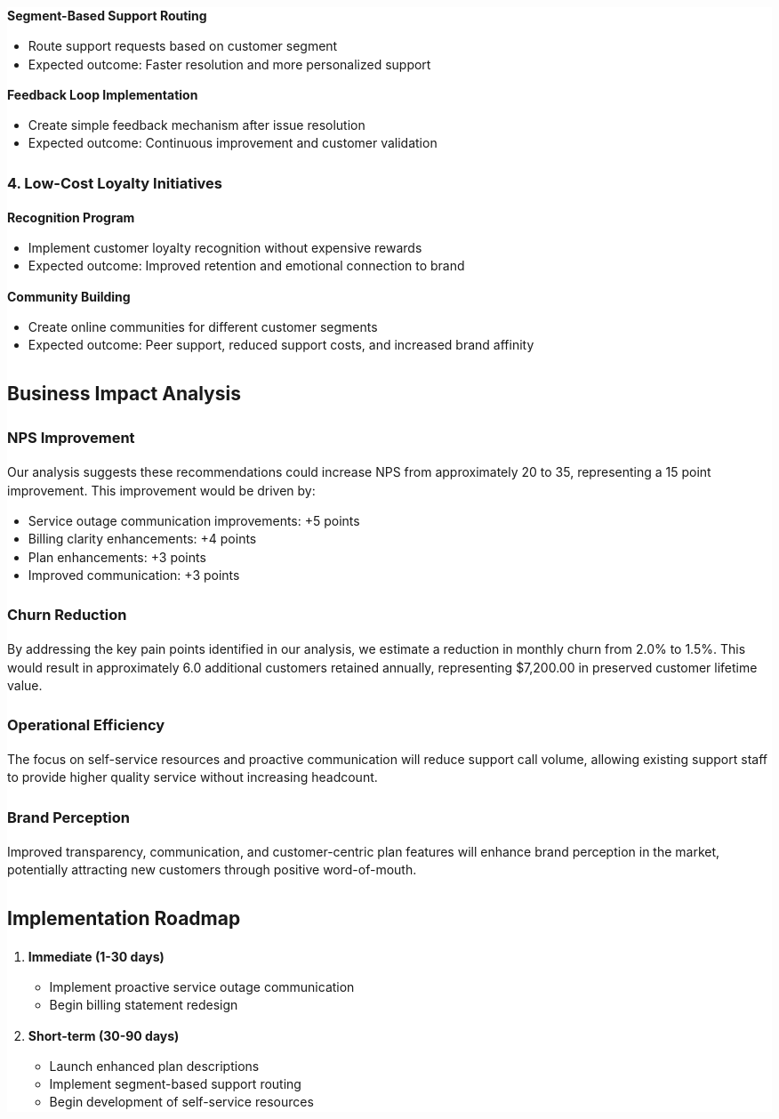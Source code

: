 **Segment-Based Support Routing**
* Route support requests based on customer segment
* Expected outcome: Faster resolution and more personalized support

**Feedback Loop Implementation**
* Create simple feedback mechanism after issue resolution
* Expected outcome: Continuous improvement and customer validation

### 4. Low-Cost Loyalty Initiatives

**Recognition Program**
* Implement customer loyalty recognition without expensive rewards
* Expected outcome: Improved retention and emotional connection to brand

**Community Building**
* Create online communities for different customer segments
* Expected outcome: Peer support, reduced support costs, and increased brand affinity

## Business Impact Analysis

### NPS Improvement
Our analysis suggests these recommendations could increase NPS from approximately 20 to 35, representing a 15 point improvement. This improvement would be driven by:

* Service outage communication improvements: +5 points
* Billing clarity enhancements: +4 points
* Plan enhancements: +3 points
* Improved communication: +3 points

### Churn Reduction
By addressing the key pain points identified in our analysis, we estimate a reduction in monthly churn from 2.0% to 1.5%. This would result in approximately 6.0 additional customers retained annually, representing $7,200.00 in preserved customer lifetime value.

### Operational Efficiency
The focus on self-service resources and proactive communication will reduce support call volume, allowing existing support staff to provide higher quality service without increasing headcount.

### Brand Perception
Improved transparency, communication, and customer-centric plan features will enhance brand perception in the market, potentially attracting new customers through positive word-of-mouth.

## Implementation Roadmap

1. **Immediate (1-30 days)**
   * Implement proactive service outage communication
   * Begin billing statement redesign

2. **Short-term (30-90 days)**
   * Launch enhanced plan descriptions
   * Implement segment-based support routing
   * Begin development of self-service resources
